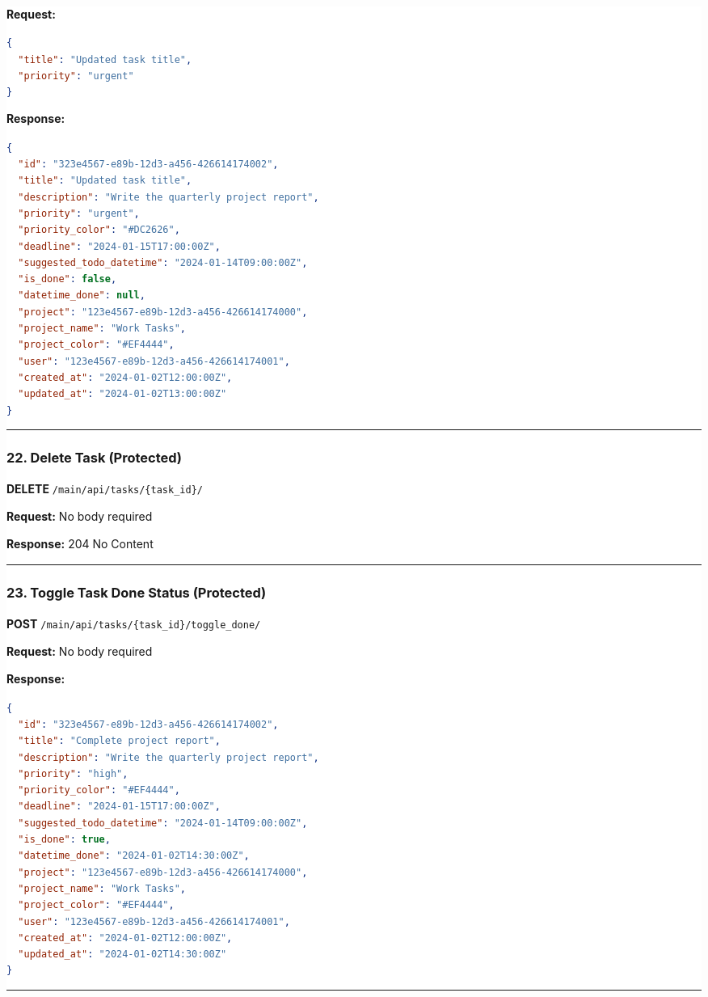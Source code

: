 **Request:**
```json
{
  "title": "Updated task title",
  "priority": "urgent"
}
```

**Response:**
```json
{
  "id": "323e4567-e89b-12d3-a456-426614174002",
  "title": "Updated task title",
  "description": "Write the quarterly project report",
  "priority": "urgent",
  "priority_color": "#DC2626",
  "deadline": "2024-01-15T17:00:00Z",
  "suggested_todo_datetime": "2024-01-14T09:00:00Z",
  "is_done": false,
  "datetime_done": null,
  "project": "123e4567-e89b-12d3-a456-426614174000",
  "project_name": "Work Tasks",
  "project_color": "#EF4444",
  "user": "123e4567-e89b-12d3-a456-426614174001",
  "created_at": "2024-01-02T12:00:00Z",
  "updated_at": "2024-01-02T13:00:00Z"
}
```

---

### 22. Delete Task (Protected)
**DELETE** `/main/api/tasks/{task_id}/`

**Request:** No body required

**Response:** 204 No Content

---

### 23. Toggle Task Done Status (Protected)
**POST** `/main/api/tasks/{task_id}/toggle_done/`

**Request:** No body required

**Response:**
```json
{
  "id": "323e4567-e89b-12d3-a456-426614174002",
  "title": "Complete project report",
  "description": "Write the quarterly project report",
  "priority": "high",
  "priority_color": "#EF4444",
  "deadline": "2024-01-15T17:00:00Z",
  "suggested_todo_datetime": "2024-01-14T09:00:00Z",
  "is_done": true,
  "datetime_done": "2024-01-02T14:30:00Z",
  "project": "123e4567-e89b-12d3-a456-426614174000",
  "project_name": "Work Tasks",
  "project_color": "#EF4444",
  "user": "123e4567-e89b-12d3-a456-426614174001",
  "created_at": "2024-01-02T12:00:00Z",
  "updated_at": "2024-01-02T14:30:00Z"
}
```

---